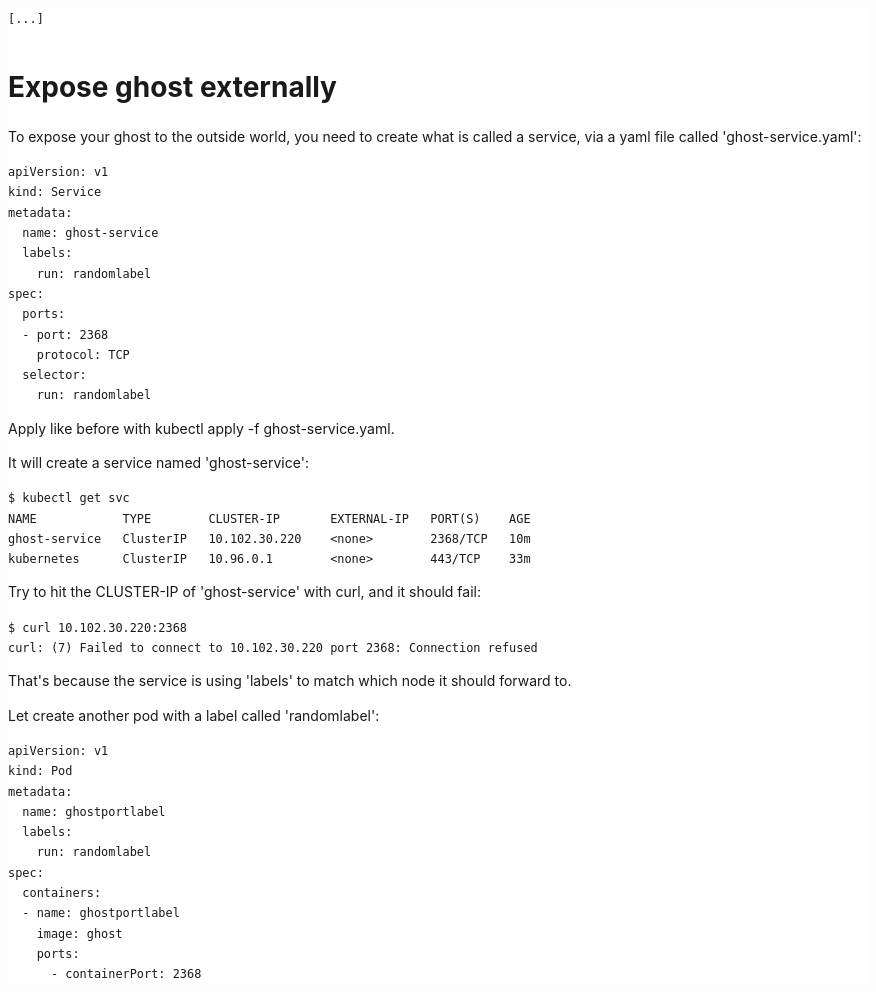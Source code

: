     [...]


# Expose ghost externally


To expose your ghost to the outside world, you need to create what is called a service, via a yaml file called 'ghost-service.yaml':


    apiVersion: v1
    kind: Service
    metadata:
      name: ghost-service
      labels:
        run: randomlabel
    spec:
      ports:
      - port: 2368
        protocol: TCP
      selector:
        run: randomlabel


Apply like before with kubectl apply -f ghost-service.yaml.

It will create a service named 'ghost-service':


    $ kubectl get svc
    NAME            TYPE        CLUSTER-IP       EXTERNAL-IP   PORT(S)    AGE
    ghost-service   ClusterIP   10.102.30.220    <none>        2368/TCP   10m
    kubernetes      ClusterIP   10.96.0.1        <none>        443/TCP    33m


Try to hit the CLUSTER-IP of 'ghost-service' with curl, and it should fail:


    $ curl 10.102.30.220:2368
    curl: (7) Failed to connect to 10.102.30.220 port 2368: Connection refused


That's because the service is using 'labels' to match which node it should forward to.

Let create another pod with a label called 'randomlabel':


    apiVersion: v1
    kind: Pod
    metadata:
      name: ghostportlabel
      labels:
        run: randomlabel
    spec:
      containers:
      - name: ghostportlabel
        image: ghost
        ports:
          - containerPort: 2368
